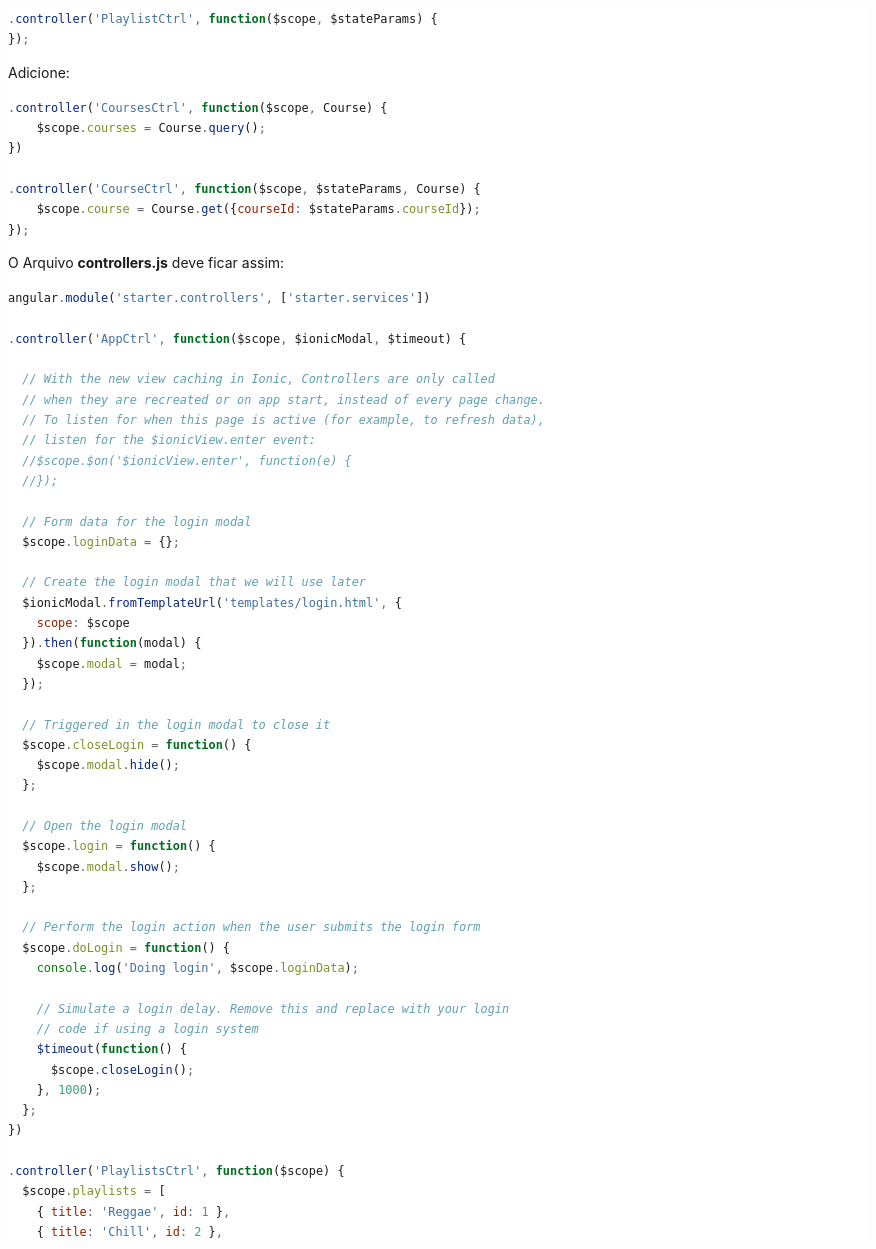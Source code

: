 ```js
.controller('PlaylistCtrl', function($scope, $stateParams) {
});
```

Adicione:
```js
.controller('CoursesCtrl', function($scope, Course) {
    $scope.courses = Course.query();
})

.controller('CourseCtrl', function($scope, $stateParams, Course) {
    $scope.course = Course.get({courseId: $stateParams.courseId});
});
```

O Arquivo **controllers.js** deve ficar assim:

```js
angular.module('starter.controllers', ['starter.services'])

.controller('AppCtrl', function($scope, $ionicModal, $timeout) {

  // With the new view caching in Ionic, Controllers are only called
  // when they are recreated or on app start, instead of every page change.
  // To listen for when this page is active (for example, to refresh data),
  // listen for the $ionicView.enter event:
  //$scope.$on('$ionicView.enter', function(e) {
  //});

  // Form data for the login modal
  $scope.loginData = {};

  // Create the login modal that we will use later
  $ionicModal.fromTemplateUrl('templates/login.html', {
    scope: $scope
  }).then(function(modal) {
    $scope.modal = modal;
  });

  // Triggered in the login modal to close it
  $scope.closeLogin = function() {
    $scope.modal.hide();
  };

  // Open the login modal
  $scope.login = function() {
    $scope.modal.show();
  };

  // Perform the login action when the user submits the login form
  $scope.doLogin = function() {
    console.log('Doing login', $scope.loginData);

    // Simulate a login delay. Remove this and replace with your login
    // code if using a login system
    $timeout(function() {
      $scope.closeLogin();
    }, 1000);
  };
})

.controller('PlaylistsCtrl', function($scope) {
  $scope.playlists = [
    { title: 'Reggae', id: 1 },
    { title: 'Chill', id: 2 },
```